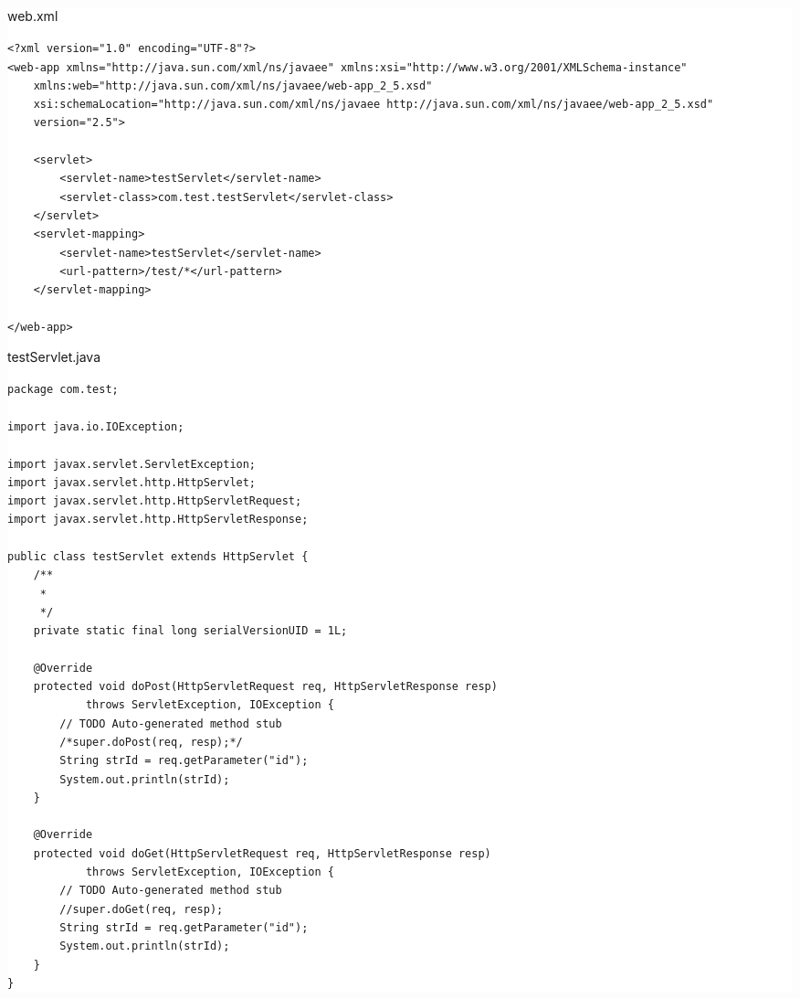 web.xml

```
<?xml version="1.0" encoding="UTF-8"?>
<web-app xmlns="http://java.sun.com/xml/ns/javaee" xmlns:xsi="http://www.w3.org/2001/XMLSchema-instance"
    xmlns:web="http://java.sun.com/xml/ns/javaee/web-app_2_5.xsd"
    xsi:schemaLocation="http://java.sun.com/xml/ns/javaee http://java.sun.com/xml/ns/javaee/web-app_2_5.xsd"
    version="2.5">

    <servlet>
        <servlet-name>testServlet</servlet-name>
        <servlet-class>com.test.testServlet</servlet-class>
    </servlet>
    <servlet-mapping>
        <servlet-name>testServlet</servlet-name>
        <url-pattern>/test/*</url-pattern>
    </servlet-mapping>

</web-app> 
```

testServlet.java

```
package com.test;

import java.io.IOException;

import javax.servlet.ServletException;
import javax.servlet.http.HttpServlet;
import javax.servlet.http.HttpServletRequest;
import javax.servlet.http.HttpServletResponse;

public class testServlet extends HttpServlet {
    /**
     * 
     */
    private static final long serialVersionUID = 1L;

    @Override
    protected void doPost(HttpServletRequest req, HttpServletResponse resp)
            throws ServletException, IOException {
        // TODO Auto-generated method stub
        /*super.doPost(req, resp);*/
        String strId = req.getParameter("id");
        System.out.println(strId);
    }

    @Override
    protected void doGet(HttpServletRequest req, HttpServletResponse resp)
            throws ServletException, IOException {
        // TODO Auto-generated method stub
        //super.doGet(req, resp);
        String strId = req.getParameter("id");
        System.out.println(strId);
    }
} 
```
